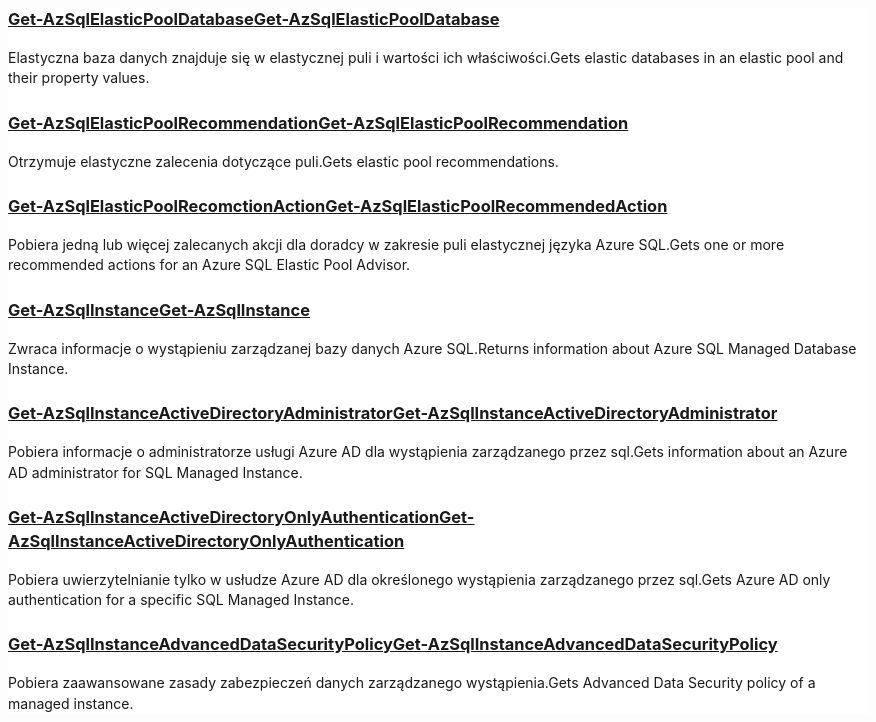 ### [<span data-ttu-id="838dc-253">Get-AzSqlElasticPoolDatabase</span><span class="sxs-lookup"><span data-stu-id="838dc-253">Get-AzSqlElasticPoolDatabase</span></span>](Get-AzSqlElasticPoolDatabase.md)
<span data-ttu-id="838dc-254">Elastyczna baza danych znajduje się w elastycznej puli i wartości ich właściwości.</span><span class="sxs-lookup"><span data-stu-id="838dc-254">Gets elastic databases in an elastic pool and their property values.</span></span>

### [<span data-ttu-id="838dc-255">Get-AzSqlElasticPoolRecommendation</span><span class="sxs-lookup"><span data-stu-id="838dc-255">Get-AzSqlElasticPoolRecommendation</span></span>](Get-AzSqlElasticPoolRecommendation.md)
<span data-ttu-id="838dc-256">Otrzymuje elastyczne zalecenia dotyczące puli.</span><span class="sxs-lookup"><span data-stu-id="838dc-256">Gets elastic pool recommendations.</span></span>

### [<span data-ttu-id="838dc-257">Get-AzSqlElasticPoolRecomctionAction</span><span class="sxs-lookup"><span data-stu-id="838dc-257">Get-AzSqlElasticPoolRecommendedAction</span></span>](Get-AzSqlElasticPoolRecommendedAction.md)
<span data-ttu-id="838dc-258">Pobiera jedną lub więcej zalecanych akcji dla doradcy w zakresie puli elastycznej języka Azure SQL.</span><span class="sxs-lookup"><span data-stu-id="838dc-258">Gets one or more recommended actions for an Azure SQL Elastic Pool Advisor.</span></span>

### [<span data-ttu-id="838dc-259">Get-AzSqlInstance</span><span class="sxs-lookup"><span data-stu-id="838dc-259">Get-AzSqlInstance</span></span>](Get-AzSqlInstance.md)
<span data-ttu-id="838dc-260">Zwraca informacje o wystąpieniu zarządzanej bazy danych Azure SQL.</span><span class="sxs-lookup"><span data-stu-id="838dc-260">Returns information about Azure SQL Managed Database Instance.</span></span>

### [<span data-ttu-id="838dc-261">Get-AzSqlInstanceActiveDirectoryAdministrator</span><span class="sxs-lookup"><span data-stu-id="838dc-261">Get-AzSqlInstanceActiveDirectoryAdministrator</span></span>](Get-AzSqlInstanceActiveDirectoryAdministrator.md)
<span data-ttu-id="838dc-262">Pobiera informacje o administratorze usługi Azure AD dla wystąpienia zarządzanego przez sql.</span><span class="sxs-lookup"><span data-stu-id="838dc-262">Gets information about an Azure AD administrator for SQL Managed Instance.</span></span>

### [<span data-ttu-id="838dc-263">Get-AzSqlInstanceActiveDirectoryOnlyAuthentication</span><span class="sxs-lookup"><span data-stu-id="838dc-263">Get-AzSqlInstanceActiveDirectoryOnlyAuthentication</span></span>](Get-AzSqlInstanceActiveDirectoryOnlyAuthentication.md)
<span data-ttu-id="838dc-264">Pobiera uwierzytelnianie tylko w usłudze Azure AD dla określonego wystąpienia zarządzanego przez sql.</span><span class="sxs-lookup"><span data-stu-id="838dc-264">Gets Azure AD only authentication for a specific SQL Managed Instance.</span></span>

### [<span data-ttu-id="838dc-265">Get-AzSqlInstanceAdvancedDataSecurityPolicy</span><span class="sxs-lookup"><span data-stu-id="838dc-265">Get-AzSqlInstanceAdvancedDataSecurityPolicy</span></span>](Get-AzSqlInstanceAdvancedDataSecurityPolicy.md)
<span data-ttu-id="838dc-266">Pobiera zaawansowane zasady zabezpieczeń danych zarządzanego wystąpienia.</span><span class="sxs-lookup"><span data-stu-id="838dc-266">Gets Advanced Data Security policy of a managed instance.</span></span>
